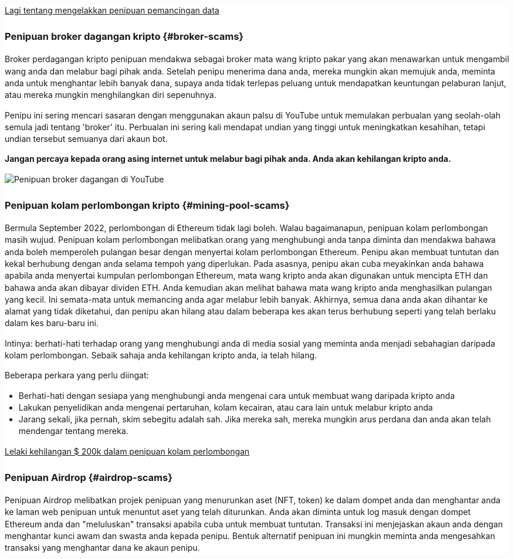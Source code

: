[Lagi tentang mengelakkan penipuan pemancingan data](https://support.mycrypto.com/staying-safe/mycrypto-protips-how-not-to-get-scammed-during-ico)

### Penipuan broker dagangan kripto {#broker-scams}

Broker perdagangan kripto penipuan mendakwa sebagai broker mata wang kripto pakar yang akan menawarkan untuk mengambil wang anda dan melabur bagi pihak anda. Setelah penipu menerima dana anda, mereka mungkin akan memujuk anda, meminta anda untuk menghantar lebih banyak dana, supaya anda tidak terlepas peluang untuk mendapatkan keuntungan pelaburan lanjut, atau mereka mungkin menghilangkan diri sepenuhnya.

Penipu ini sering mencari sasaran dengan menggunakan akaun palsu di YouTube untuk memulakan perbualan yang seolah-olah semula jadi tentang 'broker' itu. Perbualan ini sering kali mendapat undian yang tinggi untuk meningkatkan kesahihan, tetapi undian tersebut semuanya dari akaun bot.

**Jangan percaya kepada orang asing internet untuk melabur bagi pihak anda. Anda akan kehilangan kripto anda.**

![Penipuan broker dagangan di YouTube](./brokerScam.png)

### Penipuan kolam perlombongan kripto {#mining-pool-scams}

Bermula September 2022, perlombongan di Ethereum tidak lagi boleh. Walau bagaimanapun, penipuan kolam perlombongan masih wujud. Penipuan kolam perlombongan melibatkan orang yang menghubungi anda tanpa diminta dan mendakwa bahawa anda boleh memperoleh pulangan besar dengan menyertai kolam perlombongan Ethereum. Penipu akan membuat tuntutan dan kekal berhubung dengan anda selama tempoh yang diperlukan. Pada asasnya, penipu akan cuba meyakinkan anda bahawa apabila anda menyertai kumpulan perlombongan Ethereum, mata wang kripto anda akan digunakan untuk mencipta ETH dan bahawa anda akan dibayar dividen ETH. Anda kemudian akan melihat bahawa mata wang kripto anda menghasilkan pulangan yang kecil. Ini semata-mata untuk memancing anda agar melabur lebih banyak. Akhirnya, semua dana anda akan dihantar ke alamat yang tidak diketahui, dan penipu akan hilang atau dalam beberapa kes akan terus berhubung seperti yang telah berlaku dalam kes baru-baru ini.

Intinya: berhati-hati terhadap orang yang menghubungi anda di media sosial yang meminta anda menjadi sebahagian daripada kolam perlombongan. Sebaik sahaja anda kehilangan kripto anda, ia telah hilang.

Beberapa perkara yang perlu diingat:

- Berhati-hati dengan sesiapa yang menghubungi anda mengenai cara untuk membuat wang daripada kripto anda
- Lakukan penyelidikan anda mengenai pertaruhan, kolam kecairan, atau cara lain untuk melabur kripto anda
- Jarang sekali, jika pernah, skim sebegitu adalah sah. Jika mereka sah, mereka mungkin arus perdana dan anda akan telah mendengar tentang mereka.

[Lelaki kehilangan $ 200k dalam penipuan kolam perlombongan](https://www.reddit.com/r/CoinBase/comments/r0qe0e/scam_or_possible_incredible_payout/)

### Penipuan Airdrop {#airdrop-scams}

Penipuan Airdrop melibatkan projek penipuan yang menurunkan aset (NFT, token) ke dalam dompet anda dan menghantar anda ke laman web penipuan untuk menuntut aset yang telah diturunkan. Anda akan diminta untuk log masuk dengan dompet Ethereum anda dan "meluluskan" transaksi apabila cuba untuk membuat tuntutan. Transaksi ini menjejaskan akaun anda dengan menghantar kunci awam dan swasta anda kepada penipu. Bentuk alternatif penipuan ini mungkin meminta anda mengesahkan transaksi yang menghantar dana ke akaun penipu.
